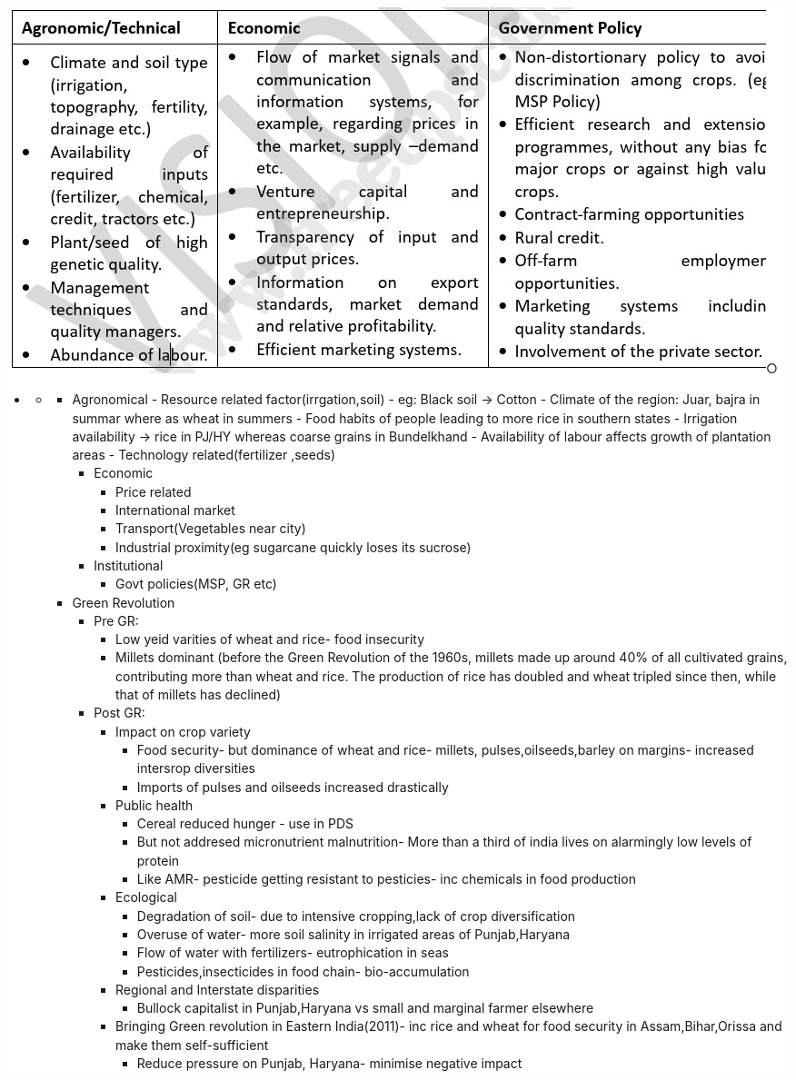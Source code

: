 ![GS3 Agriculture](<Z9 Obsidian-files/Media/DOCX/GS3 Agriculture 11.jpeg>)○

- - - Agronomical
            - Resource related factor(irrgation,soil)
                - eg: Black soil → Cotton
                - Climate of the region: Juar, bajra in summar where as wheat in summers
                - Food habits of people leading to more rice in southern states
                - Irrigation availability → rice in PJ/HY whereas coarse grains in Bundelkhand
                - Availability of labour affects growth of plantation areas
            - Technology related(fertilizer ,seeds)
        - Economic
            - Price related
            - International market
            - Transport(Vegetables near city)
            - Industrial proximity(eg sugarcane quickly loses its sucrose)
        - Institutional
            - Govt policies(MSP, GR etc)
    - Green Revolution
        - Pre GR:
            - Low yeid varities of wheat and rice- food insecurity
            - Millets dominant (before the Green Revolution of the 1960s, millets made up around 40% of all cultivated grains, contributing more than wheat and rice. The production of rice has doubled and wheat tripled since then, while that of millets has declined)
        - Post GR:
            - Impact on crop variety
                - Food security- but dominance of wheat and rice- millets, pulses,oilseeds,barley on margins- increased intersrop diversities
                - Imports of pulses and oilseeds increased drastically
            - Public health
                - Cereal reduced hunger - use in PDS
                - But not addresed micronutrient malnutrition- More than a third of india lives on alarmingly low levels of protein
                - Like AMR- pesticide getting resistant to pesticies- inc chemicals in food production
            - Ecological
                - Degradation of soil- due to intensive cropping,lack of crop diversification
                - Overuse of water- more soil salinity in irrigated areas of Punjab,Haryana
                - Flow of water with fertilizers- eutrophication in seas
                - Pesticides,insecticides in food chain- bio-accumulation
            - Regional and Interstate disparities
                - Bullock capitalist in Punjab,Haryana vs small and marginal farmer elsewhere
            - Bringing Green revolution in Eastern India(2011)- inc rice and wheat for food security in Assam,Bihar,Orissa and make them self-sufficient
                - Reduce pressure on Punjab, Haryana- minimise negative impact